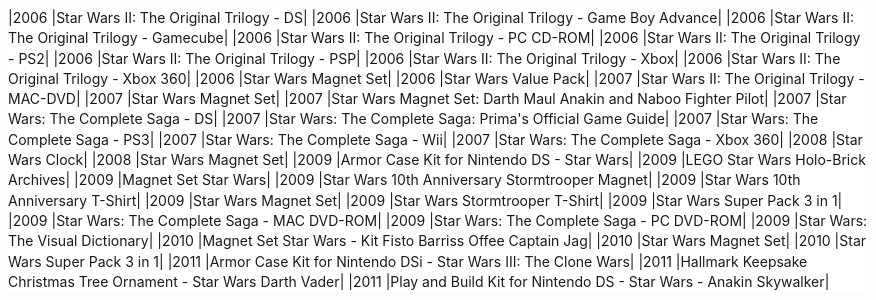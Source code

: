 |2006   |Star Wars II: The Original Trilogy - DS| 
|2006   |Star Wars II: The Original Trilogy - Game Boy Advance| 
|2006   |Star Wars II: The Original Trilogy - Gamecube| 
|2006   |Star Wars II: The Original Trilogy - PC CD-ROM| 
|2006   |Star Wars II: The Original Trilogy - PS2| 
|2006   |Star Wars II: The Original Trilogy - PSP| 
|2006   |Star Wars II: The Original Trilogy - Xbox| 
|2006   |Star Wars II: The Original Trilogy - Xbox 360| 
|2006   |Star Wars Magnet Set| 
|2006   |Star Wars Value Pack| 
|2007   |Star Wars II: The Original Trilogy - MAC-DVD| 
|2007   |Star Wars Magnet Set| 
|2007   |Star Wars Magnet Set: Darth Maul Anakin and Naboo Fighter Pilot| 
|2007   |Star Wars: The Complete Saga - DS| 
|2007   |Star Wars: The Complete Saga: Prima's Official Game Guide| 
|2007   |Star Wars: The Complete Saga - PS3| 
|2007   |Star Wars: The Complete Saga - Wii| 
|2007   |Star Wars: The Complete Saga - Xbox 360| 
|2008   |Star Wars Clock| 
|2008   |Star Wars Magnet Set| 
|2009   |Armor Case Kit for Nintendo DS - Star Wars| 
|2009   |LEGO Star Wars Holo-Brick Archives| 
|2009   |Magnet Set Star Wars| 
|2009   |Star Wars 10th Anniversary Stormtrooper Magnet| 
|2009   |Star Wars 10th Anniversary T-Shirt| 
|2009   |Star Wars Magnet Set| 
|2009   |Star Wars Stormtrooper T-Shirt| 
|2009   |Star Wars Super Pack 3 in 1| 
|2009   |Star Wars: The Complete Saga - MAC DVD-ROM| 
|2009   |Star Wars: The Complete Saga - PC DVD-ROM| 
|2009   |Star Wars: The Visual Dictionary| 
|2010   |Magnet Set Star Wars - Kit Fisto Barriss Offee Captain Jag| 
|2010   |Star Wars Magnet Set| 
|2010   |Star Wars Super Pack 3 in 1| 
|2011   |Armor Case Kit for Nintendo DSi - Star Wars III: The Clone Wars| 
|2011   |Hallmark Keepsake Christmas Tree Ornament - Star Wars Darth Vader| 
|2011   |Play and Build Kit for Nintendo DS - Star Wars - Anakin Skywalker| 
